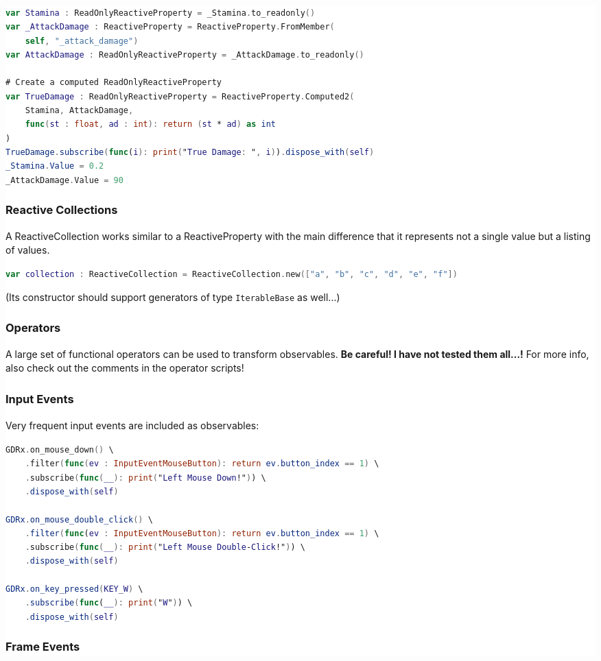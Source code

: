 ```swift
var Stamina : ReadOnlyReactiveProperty = _Stamina.to_readonly()
var _AttackDamage : ReactiveProperty = ReactiveProperty.FromMember(
	self, "_attack_damage")
var AttackDamage : ReadOnlyReactiveProperty = _AttackDamage.to_readonly()

# Create a computed ReadOnlyReactiveProperty
var TrueDamage : ReadOnlyReactiveProperty = ReactiveProperty.Computed2(
	Stamina, AttackDamage,
	func(st : float, ad : int): return (st * ad) as int
)
TrueDamage.subscribe(func(i): print("True Damage: ", i)).dispose_with(self)
_Stamina.Value = 0.2
_AttackDamage.Value = 90
```

### Reactive Collections

A ReactiveCollection works similar to a ReactiveProperty with the main difference
that it represents not a single value but a listing of values.

```swift
var collection : ReactiveCollection = ReactiveCollection.new(["a", "b", "c", "d", "e", "f"])
```

(Its constructor should support generators of type `IterableBase` as well...)

### Operators

A large set of functional operators can be used to transform observables. **Be careful! I have not tested them all...!**
For more info, also check out the comments in the operator scripts!

### Input Events

Very frequent input events are included as observables:

```swift
GDRx.on_mouse_down() \
	.filter(func(ev : InputEventMouseButton): return ev.button_index == 1) \
	.subscribe(func(__): print("Left Mouse Down!")) \
	.dispose_with(self)

GDRx.on_mouse_double_click() \
	.filter(func(ev : InputEventMouseButton): return ev.button_index == 1) \
	.subscribe(func(__): print("Left Mouse Double-Click!")) \
	.dispose_with(self)

GDRx.on_key_pressed(KEY_W) \
	.subscribe(func(__): print("W")) \
	.dispose_with(self)
```

### Frame Events

